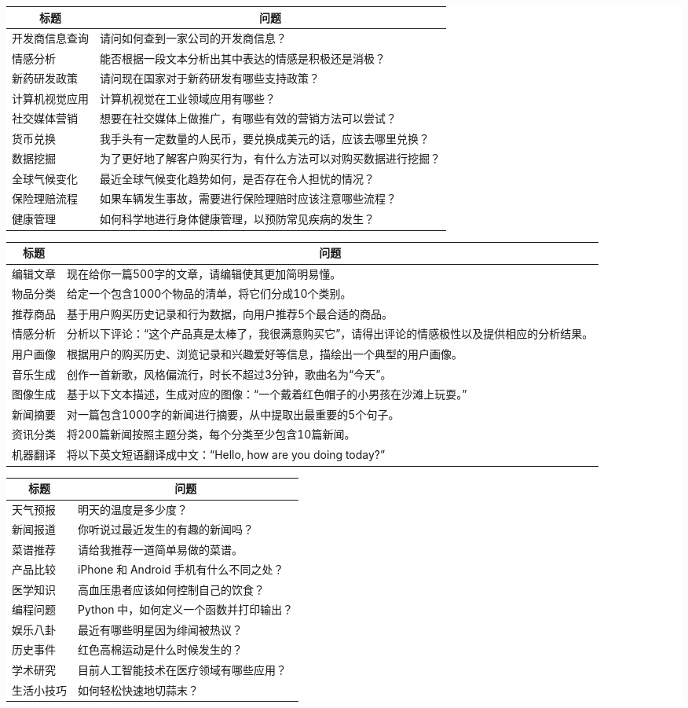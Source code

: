 |标题|问题|
|---|---|
|开发商信息查询|请问如何查到一家公司的开发商信息？|
|情感分析|能否根据一段文本分析出其中表达的情感是积极还是消极？|
|新药研发政策|请问现在国家对于新药研发有哪些支持政策？|
|计算机视觉应用|计算机视觉在工业领域应用有哪些？|
|社交媒体营销|想要在社交媒体上做推广，有哪些有效的营销方法可以尝试？|
|货币兑换|我手头有一定数量的人民币，要兑换成美元的话，应该去哪里兑换？|
|数据挖掘|为了更好地了解客户购买行为，有什么方法可以对购买数据进行挖掘？|
|全球气候变化|最近全球气候变化趋势如何，是否存在令人担忧的情况？|
|保险理赔流程|如果车辆发生事故，需要进行保险理赔时应该注意哪些流程？|
|健康管理|如何科学地进行身体健康管理，以预防常见疾病的发生？|

| 标题             | 问题                                                                                                                      |
|------------------|---------------------------------------------------------------------------------------------------------------------------|
| 编辑文章         | 现在给你一篇500字的文章，请编辑使其更加简明易懂。                                                                        |
| 物品分类         | 给定一个包含1000个物品的清单，将它们分成10个类别。                                                                      |
| 推荐商品         | 基于用户购买历史记录和行为数据，向用户推荐5个最合适的商品。                                                              |
| 情感分析         | 分析以下评论：“这个产品真是太棒了，我很满意购买它”，请得出评论的情感极性以及提供相应的分析结果。                   |
| 用户画像         | 根据用户的购买历史、浏览记录和兴趣爱好等信息，描绘出一个典型的用户画像。                                                |
| 音乐生成         | 创作一首新歌，风格偏流行，时长不超过3分钟，歌曲名为“今天”。                                                               |
| 图像生成         | 基于以下文本描述，生成对应的图像：“一个戴着红色帽子的小男孩在沙滩上玩耍。”                                               |
| 新闻摘要         | 对一篇包含1000字的新闻进行摘要，从中提取出最重要的5个句子。                                                                |
| 资讯分类         | 将200篇新闻按照主题分类，每个分类至少包含10篇新闻。                                                                      |
| 机器翻译         | 将以下英文短语翻译成中文：“Hello, how are you doing today?”                                                                 |



| 标题 | 问题 |
| --- | --- |
| 天气预报 | 明天的温度是多少度？ |
| 新闻报道 | 你听说过最近发生的有趣的新闻吗？ |
| 菜谱推荐 | 请给我推荐一道简单易做的菜谱。 |
| 产品比较 | iPhone 和 Android 手机有什么不同之处？ |
| 医学知识 | 高血压患者应该如何控制自己的饮食？ |
| 编程问题 | Python 中，如何定义一个函数并打印输出？ |
| 娱乐八卦 | 最近有哪些明星因为绯闻被热议？ |
| 历史事件 | 红色高棉运动是什么时候发生的？ |
| 学术研究 | 目前人工智能技术在医疗领域有哪些应用？ |
| 生活小技巧 | 如何轻松快速地切蒜末？ |
